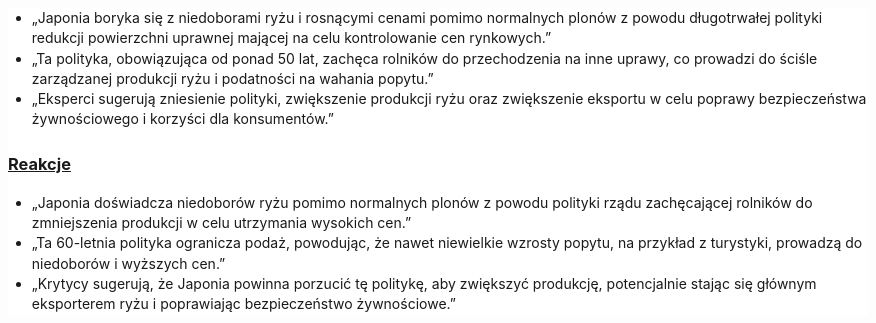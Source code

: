 - „Japonia boryka się z niedoborami ryżu i rosnącymi cenami pomimo normalnych plonów z powodu długotrwałej polityki redukcji powierzchni uprawnej mającej na celu kontrolowanie cen rynkowych.”
- „Ta polityka, obowiązująca od ponad 50 lat, zachęca rolników do przechodzenia na inne uprawy, co prowadzi do ściśle zarządzanej produkcji ryżu i podatności na wahania popytu.”
- „Eksperci sugerują zniesienie polityki, zwiększenie produkcji ryżu oraz zwiększenie eksportu w celu poprawy bezpieczeństwa żywnościowego i korzyści dla konsumentów.”

### [Reakcje](https://news.ycombinator.com/item?id=41366304)

- „Japonia doświadcza niedoborów ryżu pomimo normalnych plonów z powodu polityki rządu zachęcającej rolników do zmniejszenia produkcji w celu utrzymania wysokich cen.”
- „Ta 60-letnia polityka ogranicza podaż, powodując, że nawet niewielkie wzrosty popytu, na przykład z turystyki, prowadzą do niedoborów i wyższych cen.”
- „Krytycy sugerują, że Japonia powinna porzucić tę politykę, aby zwiększyć produkcję, potencjalnie stając się głównym eksporterem ryżu i poprawiając bezpieczeństwo żywnościowe.”

<head>
  <meta property="og:title" content="„Box64 i RISC-V w 2024 roku: Co jest potrzebne, aby uruchomić Wiedźmina 3 na RISC-V”" />
  <meta property="og:type" content="website" />
  <meta property="og:image" content="https://og.cho.sh/api/og/?title=%E2%80%9EBox64%20i%20RISC-V%20w%202024%20roku%3A%20Co%20jest%20potrzebne%2C%20aby%20uruchomi%C4%87%20Wied%C5%BAmina%203%20na%20RISC-V%E2%80%9D&subheading=wtorek%2C%2027%20sierpnia%202024%3A%20Podsumowanie%20Hacker%20News" />
</head>
